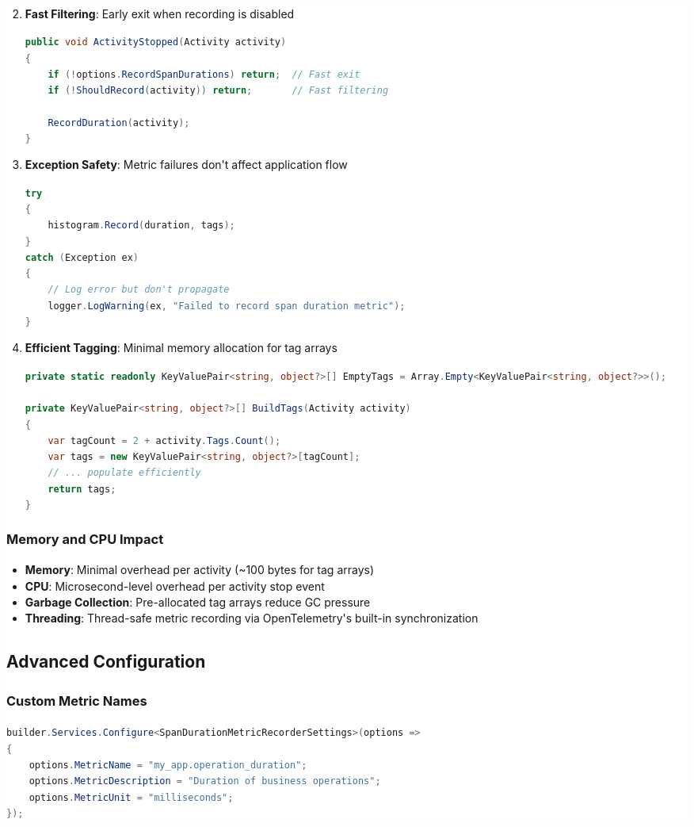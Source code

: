 2. **Fast Filtering**: Early exit when recording is disabled
   ```csharp
   public void ActivityStopped(Activity activity)
   {
       if (!options.RecordSpanDurations) return;  // Fast exit
       if (!ShouldRecord(activity)) return;       // Fast filtering
       
       RecordDuration(activity);
   }
   ```

3. **Exception Safety**: Metric failures don't affect application flow
   ```csharp
   try
   {
       histogram.Record(duration, tags);
   }
   catch (Exception ex)
   {
       // Log error but don't propagate
       logger.LogWarning(ex, "Failed to record span duration metric");
   }
   ```

4. **Efficient Tagging**: Minimal memory allocation for tag arrays
   ```csharp
   private static readonly KeyValuePair<string, object?>[] EmptyTags = Array.Empty<KeyValuePair<string, object?>>();
   
   private KeyValuePair<string, object?>[] BuildTags(Activity activity)
   {
       var tagCount = 2 + activity.Tags.Count();
       var tags = new KeyValuePair<string, object?>[tagCount];
       // ... populate efficiently
       return tags;
   }
   ```

### Memory and CPU Impact

- **Memory**: Minimal overhead per activity (~100 bytes for tag arrays)
- **CPU**: Microsecond-level overhead per activity stop event
- **Garbage Collection**: Pre-allocated tag arrays reduce GC pressure
- **Threading**: Thread-safe metric recording via OpenTelemetry's built-in synchronization

## Advanced Configuration

### Custom Metric Names

```csharp
builder.Services.Configure<SpanDurationMetricRecorderSettings>(options =>
{
    options.MetricName = "my_app.operation_duration";
    options.MetricDescription = "Duration of business operations";
    options.MetricUnit = "milliseconds";
});
```
